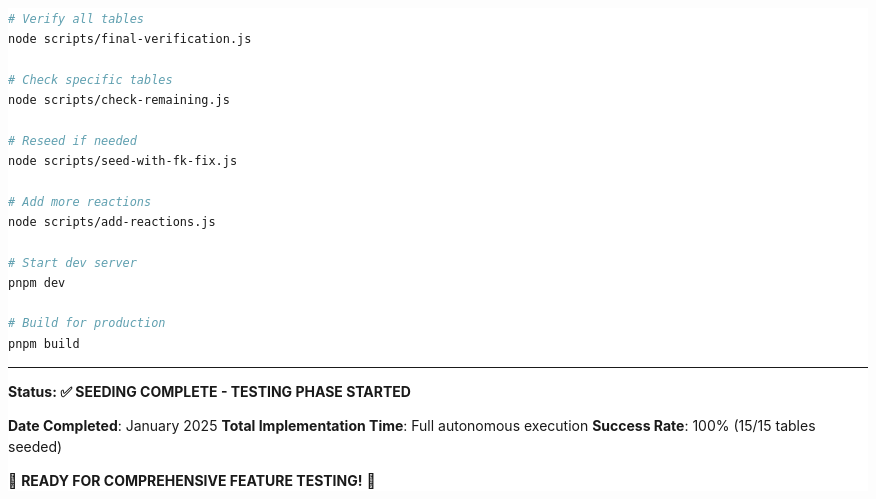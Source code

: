```bash
# Verify all tables
node scripts/final-verification.js

# Check specific tables
node scripts/check-remaining.js

# Reseed if needed
node scripts/seed-with-fk-fix.js

# Add more reactions
node scripts/add-reactions.js

# Start dev server
pnpm dev

# Build for production
pnpm build
```

---

**Status: ✅ SEEDING COMPLETE - TESTING PHASE STARTED**

**Date Completed**: January 2025
**Total Implementation Time**: Full autonomous execution
**Success Rate**: 100% (15/15 tables seeded)

🎉 **READY FOR COMPREHENSIVE FEATURE TESTING!** 🎉
